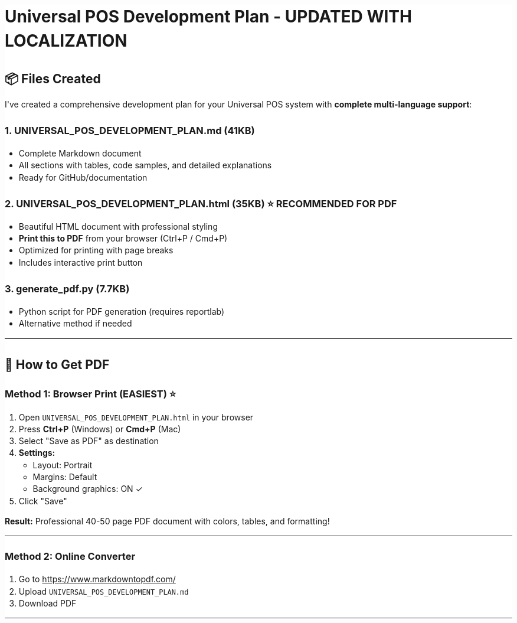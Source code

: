 # Universal POS Development Plan - UPDATED WITH LOCALIZATION

## 📦 Files Created

I've created a comprehensive development plan for your Universal POS system with **complete multi-language support**:

### 1. **UNIVERSAL_POS_DEVELOPMENT_PLAN.md** (41KB)
   - Complete Markdown document
   - All sections with tables, code samples, and detailed explanations
   - Ready for GitHub/documentation

### 2. **UNIVERSAL_POS_DEVELOPMENT_PLAN.html** (35KB) ⭐ **RECOMMENDED FOR PDF**
   - Beautiful HTML document with professional styling
   - **Print this to PDF** from your browser (Ctrl+P / Cmd+P)
   - Optimized for printing with page breaks
   - Includes interactive print button

### 3. **generate_pdf.py** (7.7KB)
   - Python script for PDF generation (requires reportlab)
   - Alternative method if needed

---

## 🚀 How to Get PDF

### **Method 1: Browser Print (EASIEST)** ⭐

1. Open `UNIVERSAL_POS_DEVELOPMENT_PLAN.html` in your browser
2. Press **Ctrl+P** (Windows) or **Cmd+P** (Mac)
3. Select "Save as PDF" as destination
4. **Settings:**
   - Layout: Portrait
   - Margins: Default
   - Background graphics: ON ✓
5. Click "Save"

**Result:** Professional 40-50 page PDF document with colors, tables, and formatting!

---

### Method 2: Online Converter

1. Go to https://www.markdowntopdf.com/
2. Upload `UNIVERSAL_POS_DEVELOPMENT_PLAN.md`
3. Download PDF

---
